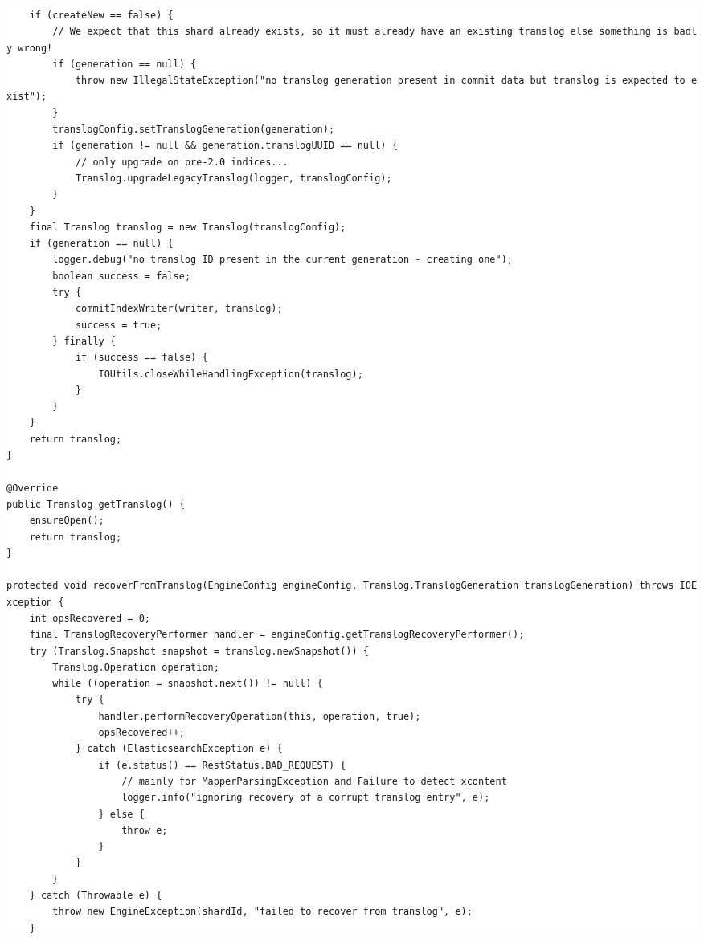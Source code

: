         if (createNew == false) {
            // We expect that this shard already exists, so it must already have an existing translog else something is badly wrong!
            if (generation == null) {
                throw new IllegalStateException("no translog generation present in commit data but translog is expected to exist");
            }
            translogConfig.setTranslogGeneration(generation);
            if (generation != null && generation.translogUUID == null) {
                // only upgrade on pre-2.0 indices...
                Translog.upgradeLegacyTranslog(logger, translogConfig);
            }
        }
        final Translog translog = new Translog(translogConfig);
        if (generation == null) {
            logger.debug("no translog ID present in the current generation - creating one");
            boolean success = false;
            try {
                commitIndexWriter(writer, translog);
                success = true;
            } finally {
                if (success == false) {
                    IOUtils.closeWhileHandlingException(translog);
                }
            }
        }
        return translog;
    }

    @Override
    public Translog getTranslog() {
        ensureOpen();
        return translog;
    }

    protected void recoverFromTranslog(EngineConfig engineConfig, Translog.TranslogGeneration translogGeneration) throws IOException {
        int opsRecovered = 0;
        final TranslogRecoveryPerformer handler = engineConfig.getTranslogRecoveryPerformer();
        try (Translog.Snapshot snapshot = translog.newSnapshot()) {
            Translog.Operation operation;
            while ((operation = snapshot.next()) != null) {
                try {
                    handler.performRecoveryOperation(this, operation, true);
                    opsRecovered++;
                } catch (ElasticsearchException e) {
                    if (e.status() == RestStatus.BAD_REQUEST) {
                        // mainly for MapperParsingException and Failure to detect xcontent
                        logger.info("ignoring recovery of a corrupt translog entry", e);
                    } else {
                        throw e;
                    }
                }
            }
        } catch (Throwable e) {
            throw new EngineException(shardId, "failed to recover from translog", e);
        }
